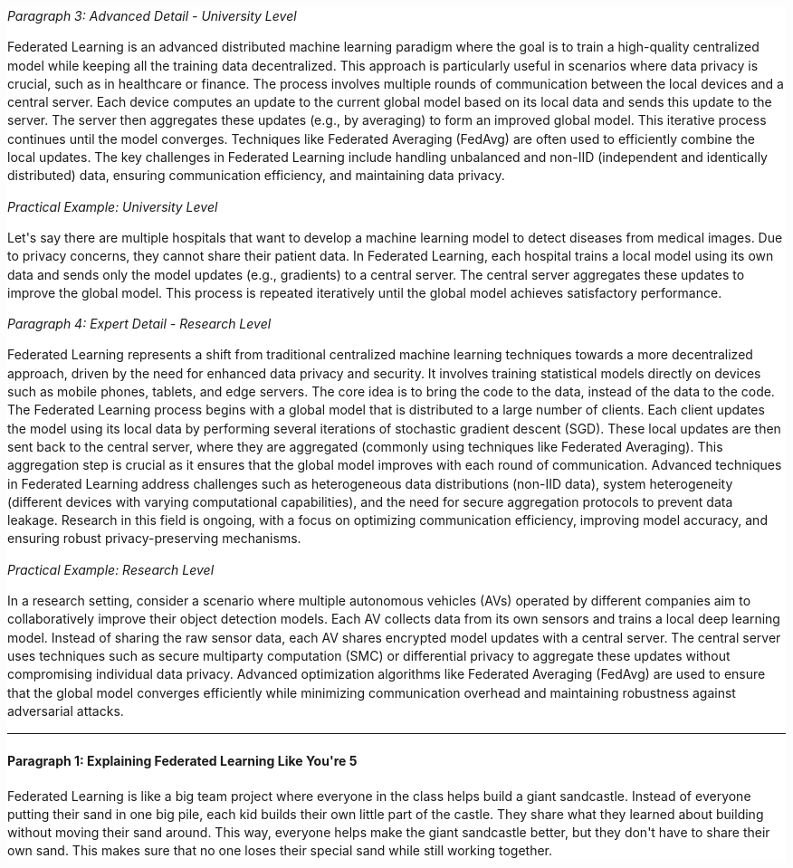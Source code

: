 *Paragraph 3: Advanced Detail - University Level*

Federated Learning is an advanced distributed machine learning paradigm where the goal is to train a high-quality centralized model while keeping all the training data decentralized. This approach is particularly useful in scenarios where data privacy is crucial, such as in healthcare or finance. The process involves multiple rounds of communication between the local devices and a central server. Each device computes an update to the current global model based on its local data and sends this update to the server. The server then aggregates these updates (e.g., by averaging) to form an improved global model. This iterative process continues until the model converges. Techniques like Federated Averaging (FedAvg) are often used to efficiently combine the local updates. The key challenges in Federated Learning include handling unbalanced and non-IID (independent and identically distributed) data, ensuring communication efficiency, and maintaining data privacy.

*Practical Example: University Level*

Let's say there are multiple hospitals that want to develop a machine learning model to detect diseases from medical images. Due to privacy concerns, they cannot share their patient data. In Federated Learning, each hospital trains a local model using its own data and sends only the model updates (e.g., gradients) to a central server. The central server aggregates these updates to improve the global model. This process is repeated iteratively until the global model achieves satisfactory performance.

*Paragraph 4: Expert Detail - Research Level*

Federated Learning represents a shift from traditional centralized machine learning techniques towards a more decentralized approach, driven by the need for enhanced data privacy and security. It involves training statistical models directly on devices such as mobile phones, tablets, and edge servers. The core idea is to bring the code to the data, instead of the data to the code. The Federated Learning process begins with a global model that is distributed to a large number of clients. Each client updates the model using its local data by performing several iterations of stochastic gradient descent (SGD). These local updates are then sent back to the central server, where they are aggregated (commonly using techniques like Federated Averaging). This aggregation step is crucial as it ensures that the global model improves with each round of communication. Advanced techniques in Federated Learning address challenges such as heterogeneous data distributions (non-IID data), system heterogeneity (different devices with varying computational capabilities), and the need for secure aggregation protocols to prevent data leakage. Research in this field is ongoing, with a focus on optimizing communication efficiency, improving model accuracy, and ensuring robust privacy-preserving mechanisms.

*Practical Example: Research Level*

In a research setting, consider a scenario where multiple autonomous vehicles (AVs) operated by different companies aim to collaboratively improve their object detection models. Each AV collects data from its own sensors and trains a local deep learning model. Instead of sharing the raw sensor data, each AV shares encrypted model updates with a central server. The central server uses techniques such as secure multiparty computation (SMC) or differential privacy to aggregate these updates without compromising individual data privacy. Advanced optimization algorithms like Federated Averaging (FedAvg) are used to ensure that the global model converges efficiently while minimizing communication overhead and maintaining robustness against adversarial attacks.

---

#### Paragraph 1: Explaining Federated Learning Like You're 5
Federated Learning is like a big team project where everyone in the class helps build a giant sandcastle. Instead of everyone putting their sand in one big pile, each kid builds their own little part of the castle. They share what they learned about building without moving their sand around. This way, everyone helps make the giant sandcastle better, but they don't have to share their own sand. This makes sure that no one loses their special sand while still working together.
